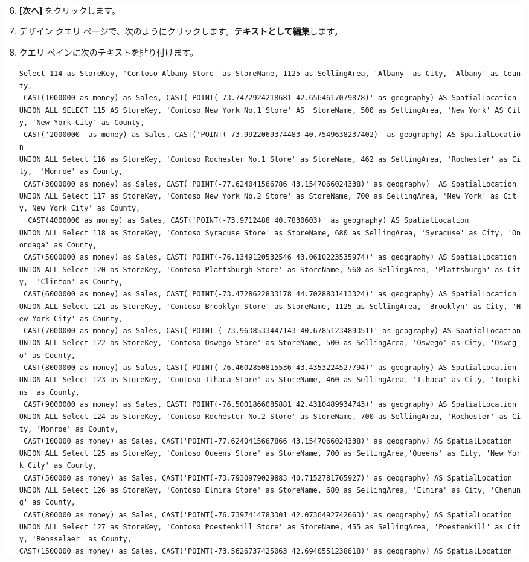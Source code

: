 6.  **[次へ]** をクリックします。  
  
7.  デザイン クエリ ページで、次のようにクリックします。**テキストとして編集**します。  
  
8.  クエリ ペインに次のテキストを貼り付けます。  
  
    ```  
    Select 114 as StoreKey, 'Contoso Albany Store' as StoreName, 1125 as SellingArea, 'Albany' as City, 'Albany' as County,   
     CAST(1000000 as money) as Sales, CAST('POINT(-73.7472924218681 42.6564617079878)' as geography) AS SpatialLocation  
    UNION ALL SELECT 115 AS StoreKey, 'Contoso New York No.1 Store' AS  StoreName, 500 as SellingArea, 'New York' AS City, 'New York City' as County,  
     CAST('2000000' as money) as Sales, CAST('POINT(-73.9922069374483 40.7549638237402)' as geography) AS SpatialLocation  
    UNION ALL Select 116 as StoreKey, 'Contoso Rochester No.1 Store' as StoreName, 462 as SellingArea, 'Rochester' as City,  'Monroe' as County,    
     CAST(3000000 as money) as Sales, CAST('POINT(-77.624041566786 43.1547066024338)' as geography)  AS SpatialLocation  
    UNION ALL Select 117 as StoreKey, 'Contoso New York No.2 Store' as StoreName, 700 as SellingArea, 'New York' as City,'New York City' as County,    
      CAST(4000000 as money) as Sales, CAST('POINT(-73.9712488 40.7830603)' as geography) AS SpatialLocation  
    UNION ALL Select 118 as StoreKey, 'Contoso Syracuse Store' as StoreName, 680 as SellingArea, 'Syracuse' as City, 'Onondaga' as County,  
     CAST(5000000 as money) as Sales, CAST('POINT(-76.1349120532546 43.0610223535974)' as geography) AS SpatialLocation  
    UNION ALL Select 120 as StoreKey, 'Contoso Plattsburgh Store' as StoreName, 560 as SellingArea, 'Plattsburgh' as City,  'Clinton' as County,  
     CAST(6000000 as money) as Sales, CAST('POINT(-73.4728622833178 44.7028831413324)' as geography) AS SpatialLocation  
    UNION ALL Select 121 as StoreKey, 'Contoso Brooklyn Store' as StoreName, 1125 as SellingArea, 'Brooklyn' as City, 'New York City' as County,  
     CAST(7000000 as money) as Sales, CAST('POINT (-73.9638533447143 40.6785123489351)' as geography) AS SpatialLocation  
    UNION ALL Select 122 as StoreKey, 'Contoso Oswego Store' as StoreName, 500 as SellingArea, 'Oswego' as City, 'Oswego' as County,    
     CAST(8000000 as money) as Sales, CAST('POINT(-76.4602850815536 43.4353224527794)' as geography) AS SpatialLocation  
    UNION ALL Select 123 as StoreKey, 'Contoso Ithaca Store' as StoreName, 460 as SellingArea, 'Ithaca' as City, 'Tompkins' as County,  
     CAST(9000000 as money) as Sales, CAST('POINT(-76.5001866085881 42.4310489934743)' as geography) AS SpatialLocation  
    UNION ALL Select 124 as StoreKey, 'Contoso Rochester No.2 Store' as StoreName, 700 as SellingArea, 'Rochester' as City, 'Monroe' as County,    
     CAST(100000 as money) as Sales, CAST('POINT(-77.6240415667866 43.1547066024338)' as geography) AS SpatialLocation  
    UNION ALL Select 125 as StoreKey, 'Contoso Queens Store' as StoreName, 700 as SellingArea,'Queens' as City, 'New York City' as County,  
     CAST(500000 as money) as Sales, CAST('POINT(-73.7930979029883 40.7152781765927)' as geography) AS SpatialLocation  
    UNION ALL Select 126 as StoreKey, 'Contoso Elmira Store' as StoreName, 680 as SellingArea, 'Elmira' as City, 'Chemung' as County,  
     CAST(800000 as money) as Sales, CAST('POINT(-76.7397414783301 42.0736492742663)' as geography) AS SpatialLocation  
    UNION ALL Select 127 as StoreKey, 'Contoso Poestenkill Store' as StoreName, 455 as SellingArea, 'Poestenkill' as City, 'Rensselaer' as County,    
    CAST(1500000 as money) as Sales, CAST('POINT(-73.5626737425063 42.6940551238618)' as geography) AS SpatialLocation  
    ```  
  